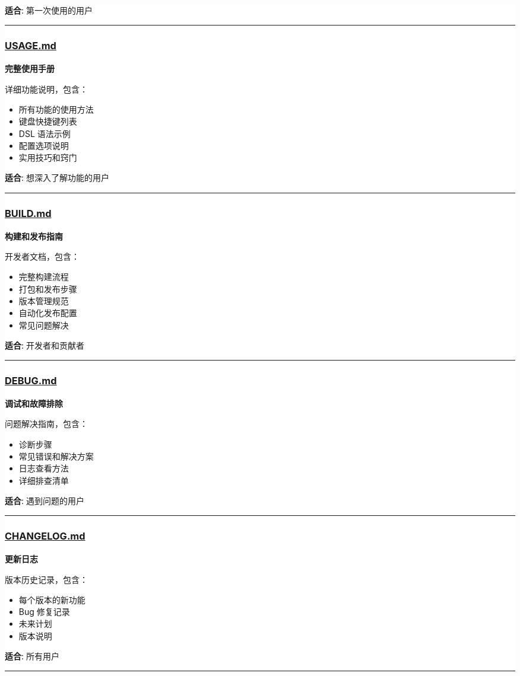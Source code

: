**适合**: 第一次使用的用户

---

### [USAGE.md](USAGE.md)
**完整使用手册**

详细功能说明，包含：
- 所有功能的使用方法
- 键盘快捷键列表
- DSL 语法示例
- 配置选项说明
- 实用技巧和窍门

**适合**: 想深入了解功能的用户

---

### [BUILD.md](BUILD.md)
**构建和发布指南**

开发者文档，包含：
- 完整构建流程
- 打包和发布步骤
- 版本管理规范
- 自动化发布配置
- 常见问题解决

**适合**: 开发者和贡献者

---

### [DEBUG.md](../DEBUG.md)
**调试和故障排除**

问题解决指南，包含：
- 诊断步骤
- 常见错误和解决方案
- 日志查看方法
- 详细排查清单

**适合**: 遇到问题的用户

---

### [CHANGELOG.md](CHANGELOG.md)
**更新日志**

版本历史记录，包含：
- 每个版本的新功能
- Bug 修复记录
- 未来计划
- 版本说明

**适合**: 所有用户

---